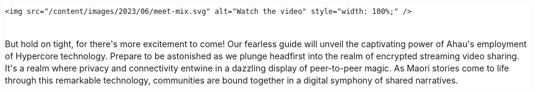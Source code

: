     <img src="/content/images/2023/06/meet-mix.svg" alt="Watch the video" style="width: 100%;" />
  </div>
  <div>
<br>
But hold on tight, for there's more excitement to come! Our fearless guide will unveil the captivating power of Ahau's employment of Hypercore technology. Prepare to be astonished as we plunge headfirst into the realm of encrypted streaming video sharing. It's a realm where privacy and connectivity entwine in a dazzling display of peer-to-peer magic. As Maori stories come to life through this remarkable technology, communities are bound together in a digital symphony of shared narratives.
